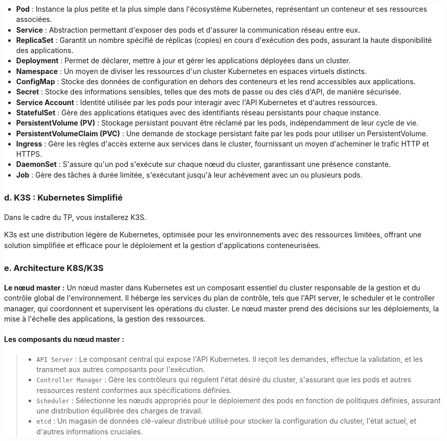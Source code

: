 - **Pod** : Instance la plus petite et la plus simple dans l'écosystème Kubernetes, représentant un conteneur et ses ressources associées.
- **Service** : Abstraction permettant d'exposer des pods et d'assurer la communication réseau entre eux.
- **ReplicaSet** : Garantit un nombre spécifié de réplicas (copies) en cours d'exécution des pods, assurant la haute disponibilité des applications.
- **Deployment** : Permet de déclarer, mettre à jour et gérer les applications déployées dans un cluster.
- **Namespace** : Un moyen de diviser les ressources d'un cluster Kubernetes en espaces virtuels distincts.
- **ConfigMap** : Stocke des données de configuration en dehors des conteneurs et les rend accessibles aux applications.
- **Secret** : Stocke des informations sensibles, telles que des mots de passe ou des clés d'API, de manière sécurisée.
- **Service Account** : Identité utilisée par les pods pour interagir avec l'API Kubernetes et d'autres ressources.
- **StatefulSet** : Gère des applications étatiques avec des identifiants réseau persistants pour chaque instance.
- **PersistentVolume (PV)** : Stockage persistant pouvant être réclamé par les pods, indépendamment de leur cycle de vie.
- **PersistentVolumeClaim (PVC)** : Une demande de stockage persistant faite par les pods pour utiliser un PersistentVolume.
- **Ingress** : Gère les règles d'accès externe aux services dans le cluster, fournissant un moyen d'acheminer le trafic HTTP et HTTPS.
- **DaemonSet** : S'assure qu'un pod s'exécute sur chaque nœud du cluster, garantissant une présence constante.
- **Job** : Gère des tâches à durée limitée, s'exécutant jusqu'à leur achèvement avec un ou plusieurs pods.

### d. K3S : Kubernetes Simplifié

Dans le cadre du TP, vous installerez K3S.

K3s est une distribution légère de Kubernetes, optimisée pour les environnements avec des ressources limitées, offrant une solution simplifiée et efficace pour le déploiement et la gestion d'applications conteneurisées.

### e. Architecture K8S/K3S

**Le nœud master :**
Un nœud master dans Kubernetes est un composant essentiel du cluster responsable de la gestion et du contrôle global de l'environnement. Il héberge les services du plan de contrôle, tels que l'API server, le scheduler et le controller manager, qui coordonnent et supervisent les opérations du cluster. Le nœud master prend des décisions sur les déploiements, la mise à l'échelle des applications, la gestion des ressources.

#### Les composants du nœud master :
> - `API Server` : Le composant central qui expose l'API Kubernetes. Il reçoit les demandes, effectue la validation, et les transmet aux autres composants pour l'exécution.
> - `Controller Manager` : Gère les contrôleurs qui régulent l'état désiré du cluster, s'assurant que les pods et autres ressources restent conformes aux spécifications définies.
> - `Scheduler` : Sélectionne les nœuds appropriés pour le déploiement des pods en fonction de politiques définies, assurant une distribution équilibrée des charges de travail.
> - `etcd` : Un magasin de données clé-valeur distribué utilisé pour stocker la configuration du cluster, l'état actuel, et d'autres informations cruciales.
